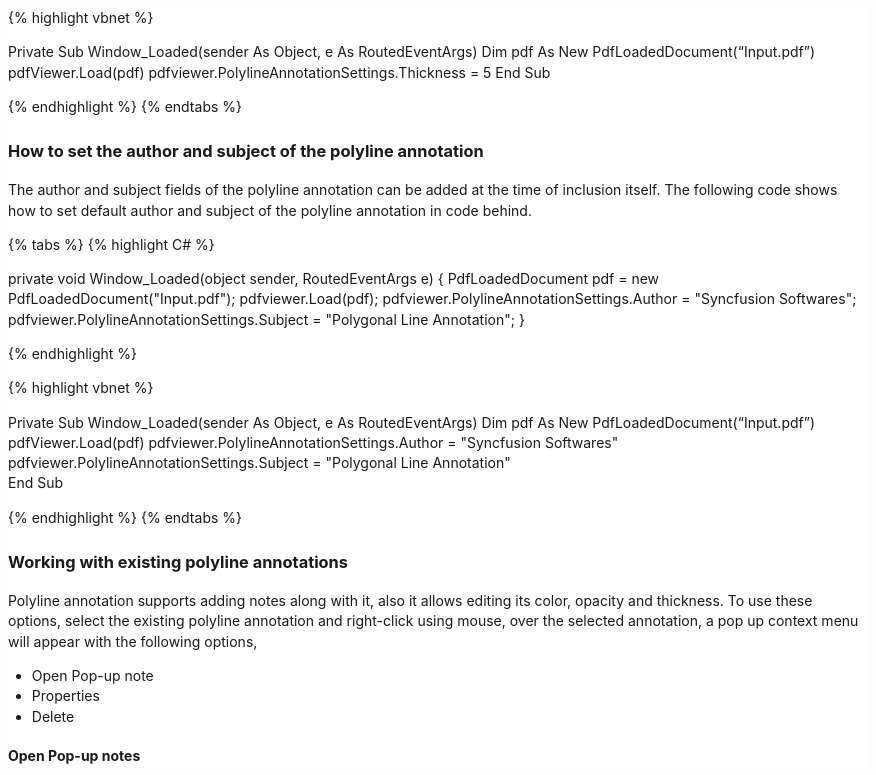 
{% highlight vbnet %}

Private Sub Window_Loaded(sender As Object, e As RoutedEventArgs)
    Dim pdf As New PdfLoadedDocument(“Input.pdf”)
    pdfViewer.Load(pdf)
    pdfviewer.PolylineAnnotationSettings.Thickness = 5
End Sub

{% endhighlight %}
{% endtabs %}

### How to set the author and subject of the polyline annotation

The author and subject fields of the polyline annotation can be added at the time of inclusion itself. The following code shows how to set default author and subject of the polyline annotation in code behind.

{% tabs %}
{% highlight C# %}

private void Window_Loaded(object sender, RoutedEventArgs e)
{
    PdfLoadedDocument pdf = new PdfLoadedDocument("Input.pdf");
    pdfviewer.Load(pdf);
    pdfviewer.PolylineAnnotationSettings.Author = "Syncfusion Softwares";
    pdfviewer.PolylineAnnotationSettings.Subject = "Polygonal Line Annotation";
}

{% endhighlight %}


{% highlight vbnet %}

Private Sub Window_Loaded(sender As Object, e As RoutedEventArgs)
    Dim pdf As New PdfLoadedDocument(“Input.pdf”)
    pdfViewer.Load(pdf)
    pdfviewer.PolylineAnnotationSettings.Author = "Syncfusion Softwares"
    pdfviewer.PolylineAnnotationSettings.Subject = "Polygonal Line Annotation"    
End Sub

{% endhighlight %}
{% endtabs %}

### Working with existing polyline annotations

Polyline annotation supports adding notes along with it, also it allows editing its color, opacity and thickness. To use these options, select the existing polyline annotation and right-click using mouse, over the selected annotation, a pop up context menu will appear with the following options,

* Open Pop-up note
* Properties
* Delete

#### Open Pop-up notes
